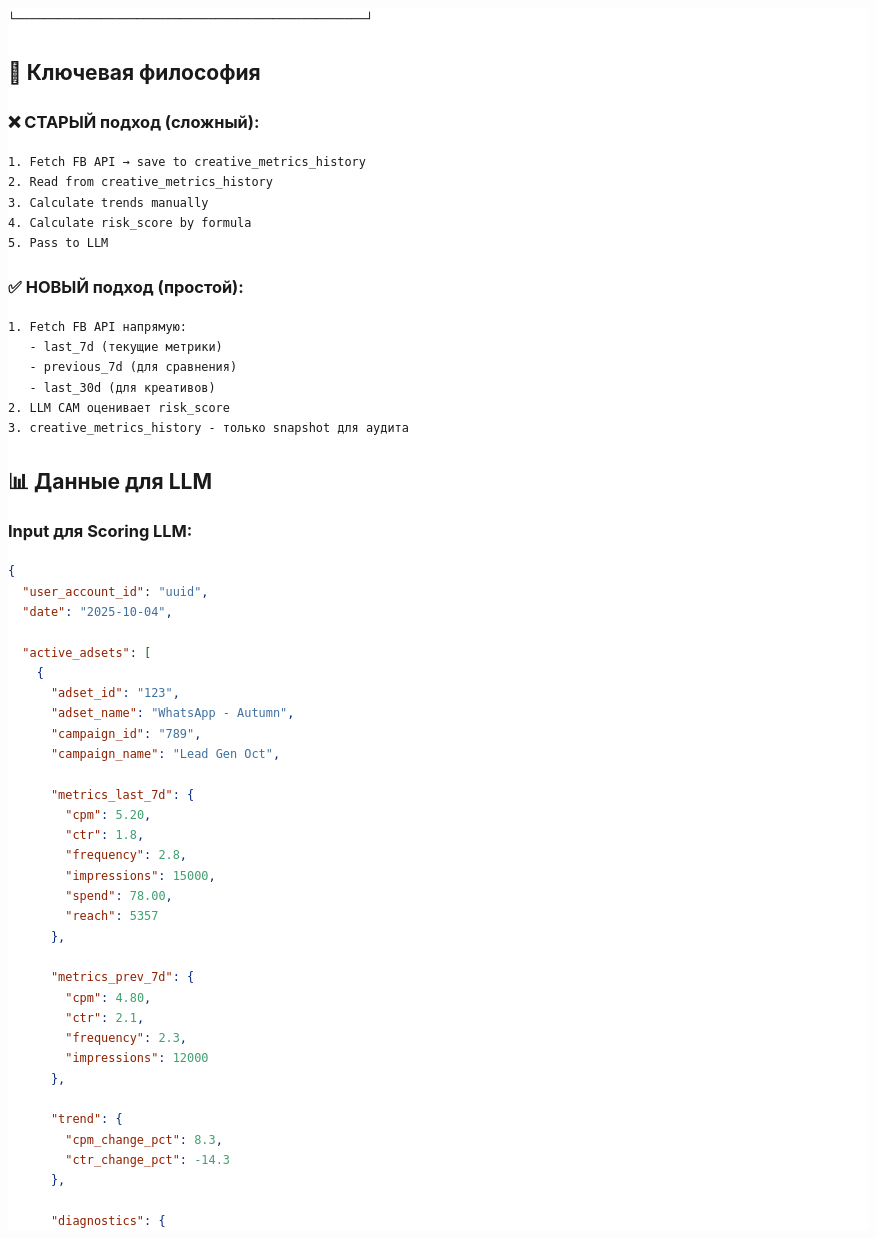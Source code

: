 ```
└─────────────────────────────────────────────────┘
```

## 🔑 Ключевая философия

### ❌ СТАРЫЙ подход (сложный):
```
1. Fetch FB API → save to creative_metrics_history
2. Read from creative_metrics_history
3. Calculate trends manually
4. Calculate risk_score by formula
5. Pass to LLM
```

### ✅ НОВЫЙ подход (простой):
```
1. Fetch FB API напрямую:
   - last_7d (текущие метрики)
   - previous_7d (для сравнения)
   - last_30d (для креативов)
2. LLM САМ оценивает risk_score
3. creative_metrics_history - только snapshot для аудита
```

## 📊 Данные для LLM

### Input для Scoring LLM:

```json
{
  "user_account_id": "uuid",
  "date": "2025-10-04",
  
  "active_adsets": [
    {
      "adset_id": "123",
      "adset_name": "WhatsApp - Autumn",
      "campaign_id": "789",
      "campaign_name": "Lead Gen Oct",
      
      "metrics_last_7d": {
        "cpm": 5.20,
        "ctr": 1.8,
        "frequency": 2.8,
        "impressions": 15000,
        "spend": 78.00,
        "reach": 5357
      },
      
      "metrics_prev_7d": {
        "cpm": 4.80,
        "ctr": 2.1,
        "frequency": 2.3,
        "impressions": 12000
      },
      
      "trend": {
        "cpm_change_pct": 8.3,
        "ctr_change_pct": -14.3
      },
      
      "diagnostics": {
```